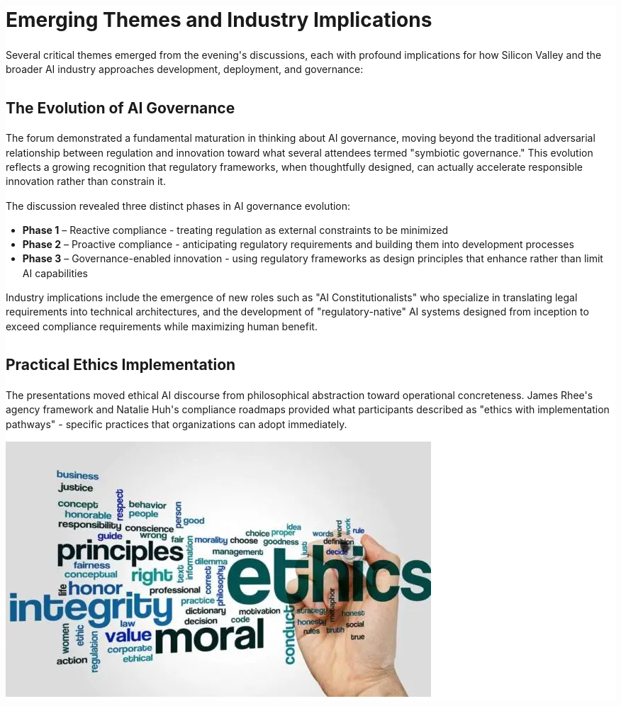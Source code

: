 # Emerging Themes and Industry Implications

Several critical themes emerged from the evening's discussions, each with profound implications for how Silicon Valley and the broader AI industry approaches development, deployment, and governance:

## The Evolution of AI Governance

The forum demonstrated a fundamental maturation in thinking about AI governance, moving beyond the traditional adversarial relationship between regulation and innovation toward what several attendees termed "symbiotic governance." This evolution reflects a growing recognition that regulatory frameworks, when thoughtfully designed, can actually accelerate responsible innovation rather than constrain it.

The discussion revealed three distinct phases in AI governance evolution:

- **Phase 1** &ndash; Reactive compliance - treating regulation as external constraints to be minimized
- **Phase 2** &ndash; Proactive compliance - anticipating regulatory requirements and building them into development processes
- **Phase 3** &ndash; Governance-enabled innovation - using regulatory frameworks as design principles that enhance rather than limit AI capabilities

Industry implications include the emergence of new roles such as "AI Constitutionalists" who specialize in translating legal requirements into technical architectures, and the development of "regulatory-native" AI systems designed from inception to exceed compliance requirements while maximizing human benefit.

## Practical Ethics Implementation

The presentations moved ethical AI discourse from philosophical abstraction toward operational concreteness. James Rhee's agency framework and Natalie Huh's compliance roadmaps provided what participants described as "ethics with implementation pathways" - specific practices that organizations can adopt immediately.

<div class="img-container">
<img src="/resource/seminars/10 - 20-Aug-2025/ethics.webp">
</div>
